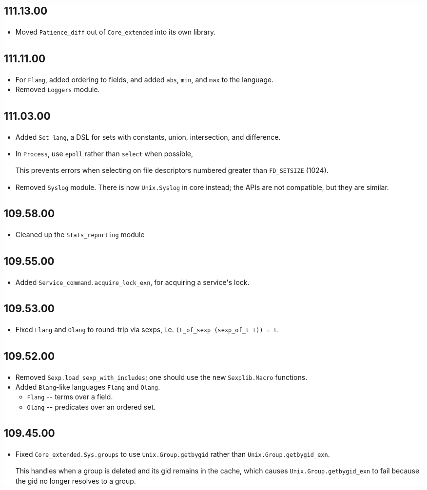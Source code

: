 ## 111.13.00

- Moved `Patience_diff` out of `Core_extended` into its own library.

## 111.11.00

- For `Flang`, added ordering to fields, and added `abs`, `min`, and
  `max` to the language.
- Removed `Loggers` module.

## 111.03.00

- Added `Set_lang`, a DSL for sets with constants, union, intersection,
  and difference.
- In `Process`, use `epoll` rather than `select` when possible,

    This prevents errors when selecting on file descriptors numbered
    greater than `FD_SETSIZE` (1024).

- Removed `Syslog` module. There is now `Unix.Syslog` in core instead;
  the APIs are not compatible, but they are similar.

## 109.58.00

- Cleaned up the `Stats_reporting` module

## 109.55.00

- Added `Service_command.acquire_lock_exn`, for acquiring a service's lock.

## 109.53.00

- Fixed `Flang` and `Olang` to round-trip via sexps, i.e. `(t_of_sexp
  (sexp_of_t t)) = t`.

## 109.52.00

- Removed `Sexp.load_sexp_with_includes`; one should use the new
  `Sexplib.Macro` functions.
- Added `Blang`-like languages `Flang` and `Olang`.
  * `Flang` -- terms over a field.
  * `Olang` -- predicates over an ordered set.

## 109.45.00

- Fixed `Core_extended.Sys.groups` to use `Unix.Group.getbygid` rather
  than `Unix.Group.getbygid_exn`.

  This handles when a group is deleted and its gid remains in the
  cache, which causes `Unix.Group.getbygid_exn` to fail because the
  gid no longer resolves to a group.
